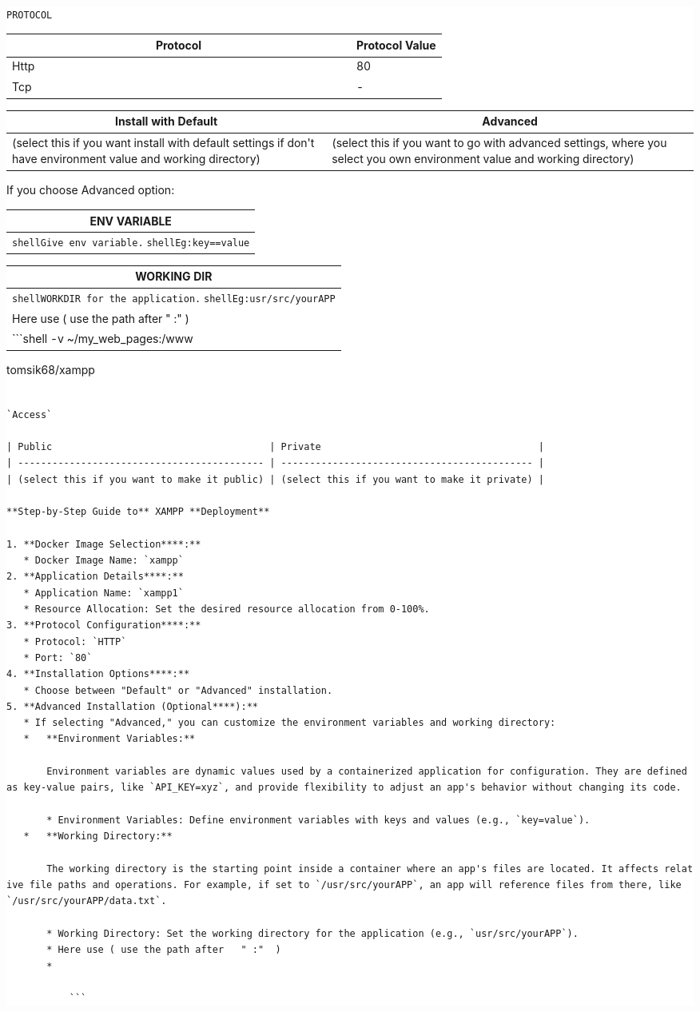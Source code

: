 `PROTOCOL`

<table><thead><tr><th width="417">Protocol</th><th>Protocol Value</th></tr></thead><tbody><tr><td>Http</td><td>80</td></tr><tr><td>Tcp</td><td>-</td></tr></tbody></table>

| Install with Default                                                                                                                                        | Advanced                                                                                                                                                               |
| ----------------------------------------------------------------------------------------------------------------------------------------------------------- | ---------------------------------------------------------------------------------------------------------------------------------------------------------------------- |
| (select this if you want install with default settings if don't have environment value and working directory) | (select this if you want to go with advanced settings, where you select you own environment value and working directory) |

If you choose Advanced option:

| ENV VARIABLE                                                            |
| ----------------------------------------------------------------------- |
| ```shellGive env variable.``` ```shellEg:key==value```  |

| WORKING DIR                                                                             |
| --------------------------------------------------------------------------------------- |
| ```shellWORKDIR for the application.``` ```shellEg:usr/src/yourAPP```  |
| Here use ( use the path after   " :"  )                 |
|  ```shell -v ~/my_web_pages:/www 
tomsik68/xampp
```                   |

`Access`

| Public                                      | Private                                      |
| ------------------------------------------- | -------------------------------------------- |
| (select this if you want to make it public) | (select this if you want to make it private) |

**Step-by-Step Guide to** XAMPP **Deployment**

1. **Docker Image Selection****:**
   * Docker Image Name: `xampp`
2. **Application Details****:**
   * Application Name: `xampp1`
   * Resource Allocation: Set the desired resource allocation from 0-100%.
3. **Protocol Configuration****:**
   * Protocol: `HTTP`
   * Port: `80`
4. **Installation Options****:**
   * Choose between "Default" or "Advanced" installation.
5. **Advanced Installation (Optional****):**
   * If selecting "Advanced," you can customize the environment variables and working directory:
   *   **Environment Variables:**

       Environment variables are dynamic values used by a containerized application for configuration. They are defined as key-value pairs, like `API_KEY=xyz`, and provide flexibility to adjust an app's behavior without changing its code.

       * Environment Variables: Define environment variables with keys and values (e.g., `key=value`).
   *   **Working Directory:**

       The working directory is the starting point inside a container where an app's files are located. It affects relative file paths and operations. For example, if set to `/usr/src/yourAPP`, an app will reference files from there, like `/usr/src/yourAPP/data.txt`.

       * Working Directory: Set the working directory for the application (e.g., `usr/src/yourAPP`).
       * Here use ( use the path after   " :"  )
       *

           ```
```